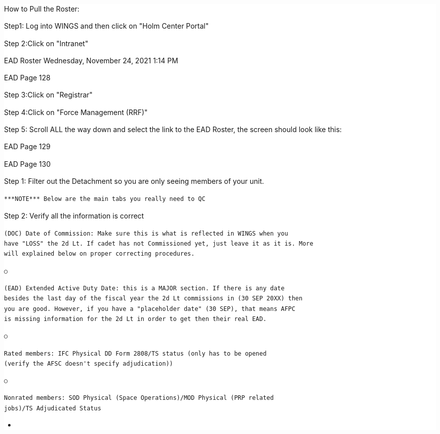 How to Pull the Roster:

Step1: Log into WINGS and then click on "Holm Center Portal"

Step 2:Click on "Intranet"

EAD Roster
Wednesday, November 24, 2021 1:14 PM

EAD Page 128


Step 3:Click on "Registrar"

Step 4:Click on "Force Management (RRF)"

Step 5: Scroll ALL the way down and select the link to the EAD Roster, the screen should look
like this:

EAD Page 129


EAD Page 130


Step 1: Filter out the Detachment so you are only seeing members of your unit.

```
***NOTE*** Below are the main tabs you really need to QC
```
Step 2: Verify all the information is correct

```
(DOC) Date of Commission: Make sure this is what is reflected in WINGS when you
have "LOSS" the 2d Lt. If cadet has not Commissioned yet, just leave it as it is. More
will explained below on proper correcting procedures.
```
```
○
```
```
(EAD) Extended Active Duty Date: this is a MAJOR section. If there is any date
besides the last day of the fiscal year the 2d Lt commissions in (30 SEP 20XX) then
you are good. However, if you have a "placeholder date" (30 SEP), that means AFPC
is missing information for the 2d Lt in order to get then their real EAD.
```
```
○
```
```
Rated members: IFC Physical DD Form 2808/TS status (only has to be opened
(verify the AFSC doesn't specify adjudication))
```
```
○
```
```
Nonrated members: SOD Physical (Space Operations)/MOD Physical (PRP related
jobs)/TS Adjudicated Status
```
-
